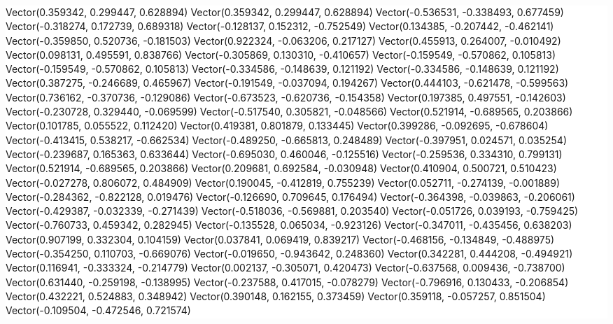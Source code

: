 Vector(0.359342, 0.299447, 0.628894)
Vector(0.359342, 0.299447, 0.628894)
Vector(-0.536531, -0.338493, 0.677459)
Vector(-0.318274, 0.172739, 0.689318)
Vector(-0.128137, 0.152312, -0.752549)
Vector(0.134385, -0.207442, -0.462141)
Vector(-0.359850, 0.520736, -0.181503)
Vector(0.922324, -0.063206, 0.217127)
Vector(0.455913, 0.264007, -0.010492)
Vector(0.098131, 0.495591, 0.838766)
Vector(-0.305869, 0.130310, -0.410657)
Vector(-0.159549, -0.570862, 0.105813)
Vector(-0.159549, -0.570862, 0.105813)
Vector(-0.334586, -0.148639, 0.121192)
Vector(-0.334586, -0.148639, 0.121192)
Vector(0.387275, -0.246689, 0.465967)
Vector(-0.191549, -0.037094, 0.194267)
Vector(0.444103, -0.621478, -0.599563)
Vector(0.736162, -0.370736, -0.129086)
Vector(-0.673523, -0.620736, -0.154358)
Vector(0.197385, 0.497551, -0.142603)
Vector(-0.230728, 0.329440, -0.069599)
Vector(-0.517540, 0.305821, -0.048566)
Vector(0.521914, -0.689565, 0.203866)
Vector(0.101785, 0.055522, 0.112420)
Vector(0.419381, 0.801879, 0.133445)
Vector(0.399286, -0.092695, -0.678604)
Vector(-0.413415, 0.538217, -0.662534)
Vector(-0.489250, -0.665813, 0.248489)
Vector(-0.397951, 0.024571, 0.035254)
Vector(-0.239687, 0.165363, 0.633644)
Vector(-0.695030, 0.460046, -0.125516)
Vector(-0.259536, 0.334310, 0.799131)
Vector(0.521914, -0.689565, 0.203866)
Vector(0.209681, 0.692584, -0.030948)
Vector(0.410904, 0.500721, 0.510423)
Vector(-0.027278, 0.806072, 0.484909)
Vector(0.190045, -0.412819, 0.755239)
Vector(0.052711, -0.274139, -0.001889)
Vector(-0.284362, -0.822128, 0.019476)
Vector(-0.126690, 0.709645, 0.176494)
Vector(-0.364398, -0.039863, -0.206061)
Vector(-0.429387, -0.032339, -0.271439)
Vector(-0.518036, -0.569881, 0.203540)
Vector(-0.051726, 0.039193, -0.759425)
Vector(-0.760733, 0.459342, 0.282945)
Vector(-0.135528, 0.065034, -0.923126)
Vector(-0.347011, -0.435456, 0.638203)
Vector(0.907199, 0.332304, 0.104159)
Vector(0.037841, 0.069419, 0.839217)
Vector(-0.468156, -0.134849, -0.488975)
Vector(-0.354250, 0.110703, -0.669076)
Vector(-0.019650, -0.943642, 0.248360)
Vector(0.342281, 0.444208, -0.494921)
Vector(0.116941, -0.333324, -0.214779)
Vector(0.002137, -0.305071, 0.420473)
Vector(-0.637568, 0.009436, -0.738700)
Vector(0.631440, -0.259198, -0.138995)
Vector(-0.237588, 0.417015, -0.078279)
Vector(-0.796916, 0.130433, -0.206854)
Vector(0.432221, 0.524883, 0.348942)
Vector(0.390148, 0.162155, 0.373459)
Vector(0.359118, -0.057257, 0.851504)
Vector(-0.109504, -0.472546, 0.721574)